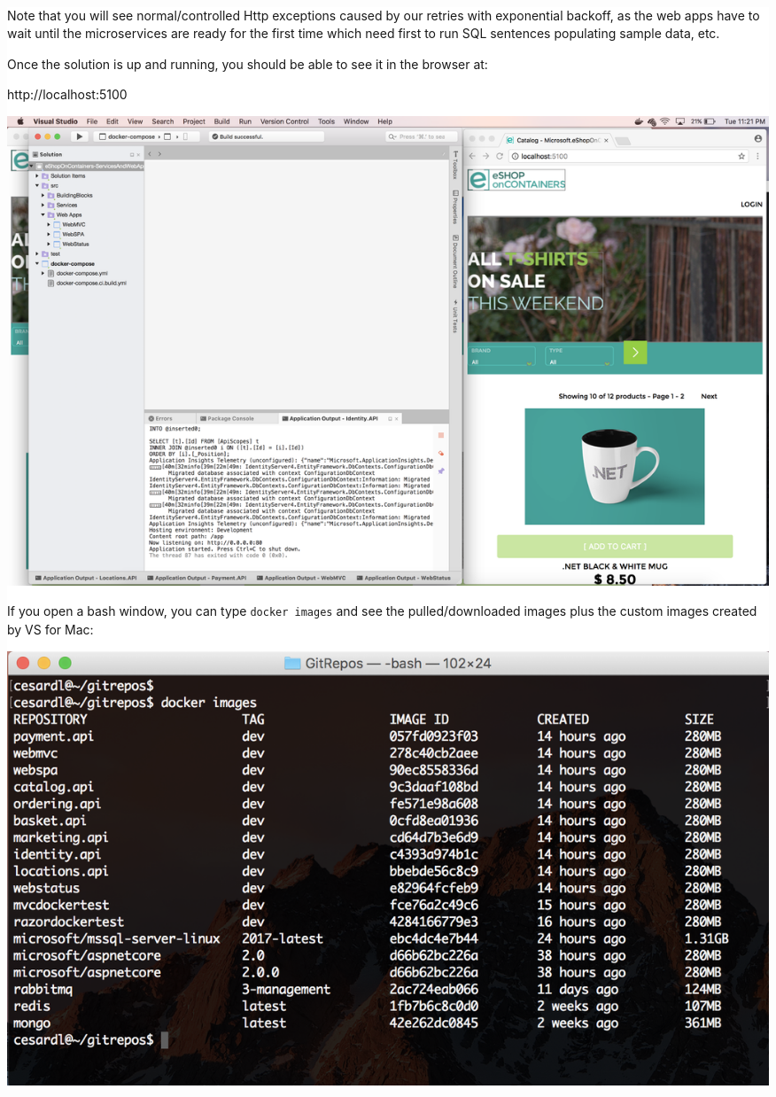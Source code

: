 Note that you will see normal/controlled Http exceptions caused by our retries with exponential backoff, as the web apps have to wait until the microservices are ready for the first time which need first to run SQL sentences populating sample data, etc.

Once the solution is up and running, you should be able to see it in the browser at:

http://localhost:5100

![](images/Mac-setup/eshop-home-page-mac.png)

If you open a bash window, you can type `docker images` and see the pulled/downloaded images plus the custom images created by VS for Mac:

![](images/Mac-setup/docker-images-mac.png)